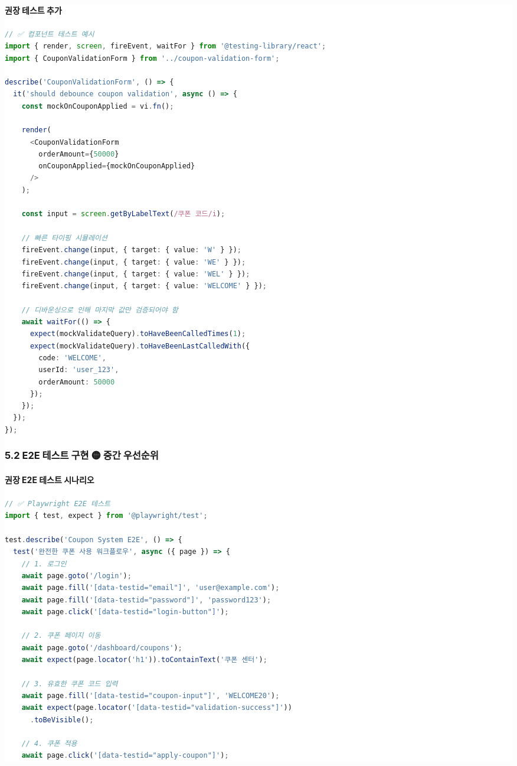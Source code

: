 #### 권장 테스트 추가
```typescript
// ✅ 컴포넌트 테스트 예시
import { render, screen, fireEvent, waitFor } from '@testing-library/react';
import { CouponValidationForm } from '../coupon-validation-form';

describe('CouponValidationForm', () => {
  it('should debounce coupon validation', async () => {
    const mockOnCouponApplied = vi.fn();
    
    render(
      <CouponValidationForm 
        orderAmount={50000}
        onCouponApplied={mockOnCouponApplied}
      />
    );
    
    const input = screen.getByLabelText(/쿠폰 코드/i);
    
    // 빠른 타이핑 시뮬레이션
    fireEvent.change(input, { target: { value: 'W' } });
    fireEvent.change(input, { target: { value: 'WE' } });
    fireEvent.change(input, { target: { value: 'WEL' } });
    fireEvent.change(input, { target: { value: 'WELCOME' } });
    
    // 디바운싱으로 인해 마지막 값만 검증되어야 함
    await waitFor(() => {
      expect(mockValidateQuery).toHaveBeenCalledTimes(1);
      expect(mockValidateQuery).toHaveBeenLastCalledWith({
        code: 'WELCOME',
        userId: 'user_123',
        orderAmount: 50000
      });
    });
  });
});
```

### 5.2 E2E 테스트 구현 🟡 중간 우선순위

#### 권장 E2E 테스트 시나리오
```typescript
// ✅ Playwright E2E 테스트
import { test, expect } from '@playwright/test';

test.describe('Coupon System E2E', () => {
  test('완전한 쿠폰 사용 워크플로우', async ({ page }) => {
    // 1. 로그인
    await page.goto('/login');
    await page.fill('[data-testid="email"]', 'user@example.com');
    await page.fill('[data-testid="password"]', 'password123');
    await page.click('[data-testid="login-button"]');
    
    // 2. 쿠폰 페이지 이동
    await page.goto('/dashboard/coupons');
    await expect(page.locator('h1')).toContainText('쿠폰 센터');
    
    // 3. 유효한 쿠폰 코드 입력
    await page.fill('[data-testid="coupon-input"]', 'WELCOME20');
    await expect(page.locator('[data-testid="validation-success"]'))
      .toBeVisible();
    
    // 4. 쿠폰 적용
    await page.click('[data-testid="apply-coupon"]');
```